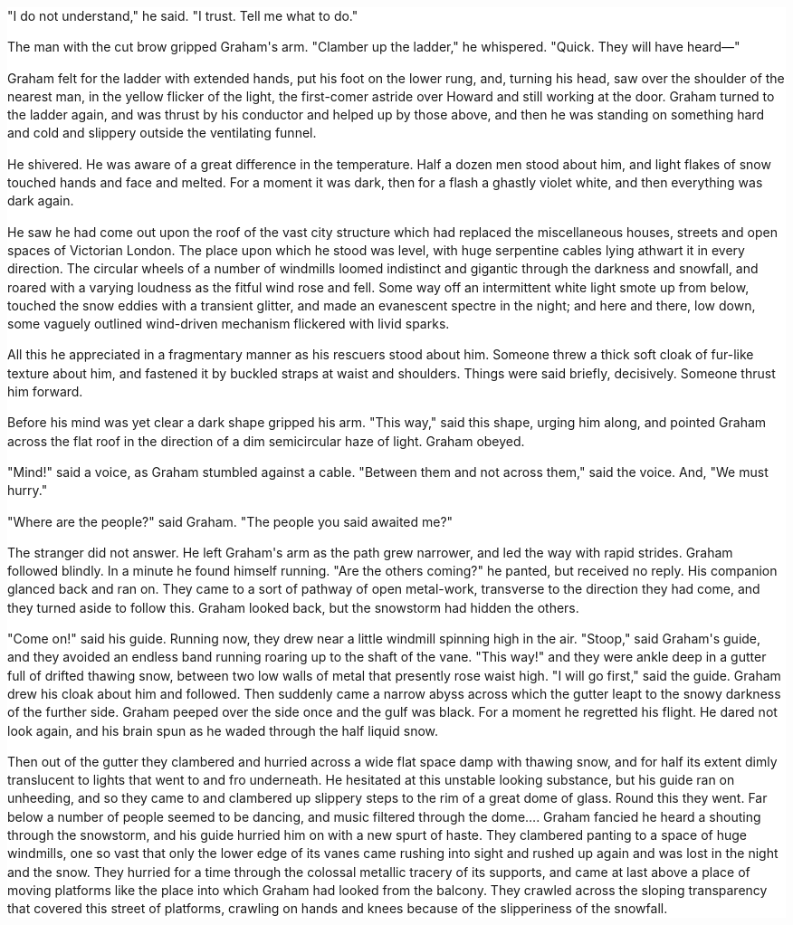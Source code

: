 "I do not understand," he said. "I trust. Tell me what to do."

The man with the cut brow gripped Graham's arm. "Clamber up the ladder," he whispered. "Quick. They will have heard—"

Graham felt for the ladder with extended hands, put his foot on the lower rung, and, turning his head, saw over the shoulder of the nearest man, in the yellow flicker of the light, the first-comer astride over Howard and still working at the door. Graham turned to the ladder again, and was thrust by his conductor and helped up by those above, and then he was standing on something hard and cold and slippery outside the ventilating funnel.

He shivered. He was aware of a great difference in the temperature. Half a dozen men stood about him, and light flakes of snow touched hands and face and melted. For a moment it was dark, then for a flash a ghastly violet white, and then everything was dark again.

He saw he had come out upon the roof of the vast city structure which had replaced the miscellaneous houses, streets and open spaces of Victorian London. The place upon which he stood was level, with huge serpentine cables lying athwart it in every direction. The circular wheels of a number of windmills loomed indistinct and gigantic through the darkness and snowfall, and roared with a varying loudness as the fitful wind rose and fell. Some way off an intermittent white light smote up from below, touched the snow eddies with a transient glitter, and made an evanescent spectre in the night; and here and there, low down, some vaguely outlined wind-driven mechanism flickered with livid sparks.

All this he appreciated in a fragmentary manner as his rescuers stood about him. Someone threw a thick soft cloak of fur-like texture about him, and fastened it by buckled straps at waist and shoulders. Things were said briefly, decisively. Someone thrust him forward.

Before his mind was yet clear a dark shape gripped his arm. "This way," said this shape, urging him along, and pointed Graham across the flat roof in the direction of a dim semicircular haze of light. Graham obeyed.

"Mind!" said a voice, as Graham stumbled against a cable. "Between them and not across them," said the voice. And, "We must hurry."

"Where are the people?" said Graham. "The people you said awaited me?"

The stranger did not answer. He left Graham's arm as the path grew narrower, and led the way with rapid strides. Graham followed blindly. In a minute he found himself running. "Are the others coming?" he panted, but received no reply. His companion glanced back and ran on. They came to a sort of pathway of open metal-work, transverse to the direction they had come, and they turned aside to follow this. Graham looked back, but the snowstorm had hidden the others.

"Come on!" said his guide. Running now, they drew near a little windmill spinning high in the air. "Stoop," said Graham's guide, and they avoided an endless band running roaring up to the shaft of the vane. "This way!" and they were ankle deep in a gutter full of drifted thawing snow, between two low walls of metal that presently rose waist high. "I will go first," said the guide. Graham drew his cloak about him and followed. Then suddenly came a narrow abyss across which the gutter leapt to the snowy darkness of the further side. Graham peeped over the side once and the gulf was black. For a moment he regretted his flight. He dared not look again, and his brain spun as he waded through the half liquid snow.

Then out of the gutter they clambered and hurried across a wide flat space damp with thawing snow, and for half its extent dimly translucent to lights that went to and fro underneath. He hesitated at this unstable looking substance, but his guide ran on unheeding, and so they came to and clambered up slippery steps to the rim of a great dome of glass. Round this they went. Far below a number of people seemed to be dancing, and music filtered through the dome…. Graham fancied he heard a shouting through the snowstorm, and his guide hurried him on with a new spurt of haste. They clambered panting to a space of huge windmills, one so vast that only the lower edge of its vanes came rushing into sight and rushed up again and was lost in the night and the snow. They hurried for a time through the colossal metallic tracery of its supports, and came at last above a place of moving platforms like the place into which Graham had looked from the balcony. They crawled across the sloping transparency that covered this street of platforms, crawling on hands and knees because of the slipperiness of the snowfall.
